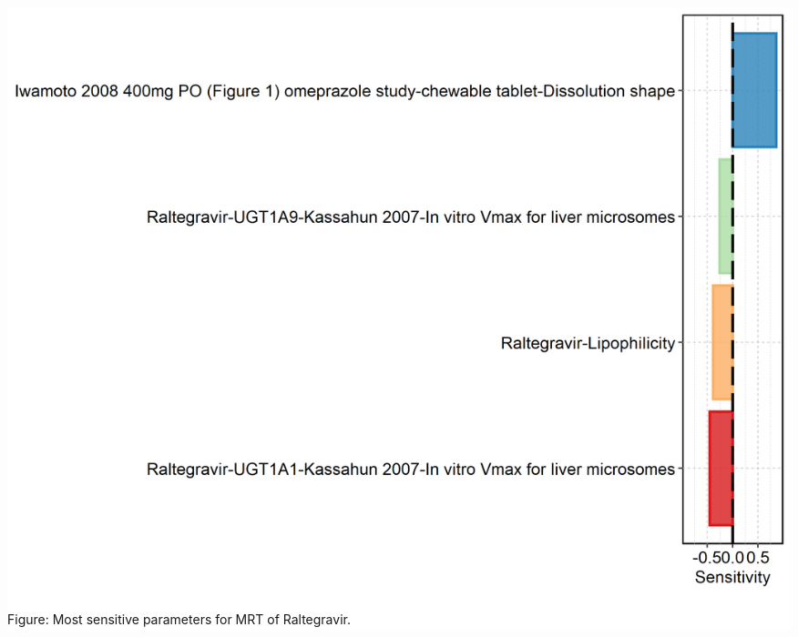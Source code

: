 ![](Sensitivity/Raltegravir%20400mg%20chewable%20fed-AUC_inf-Plasma%20(Peripheral%20Venous%20Blood).png)


Figure: Most sensitive parameters for MRT of Raltegravir.

